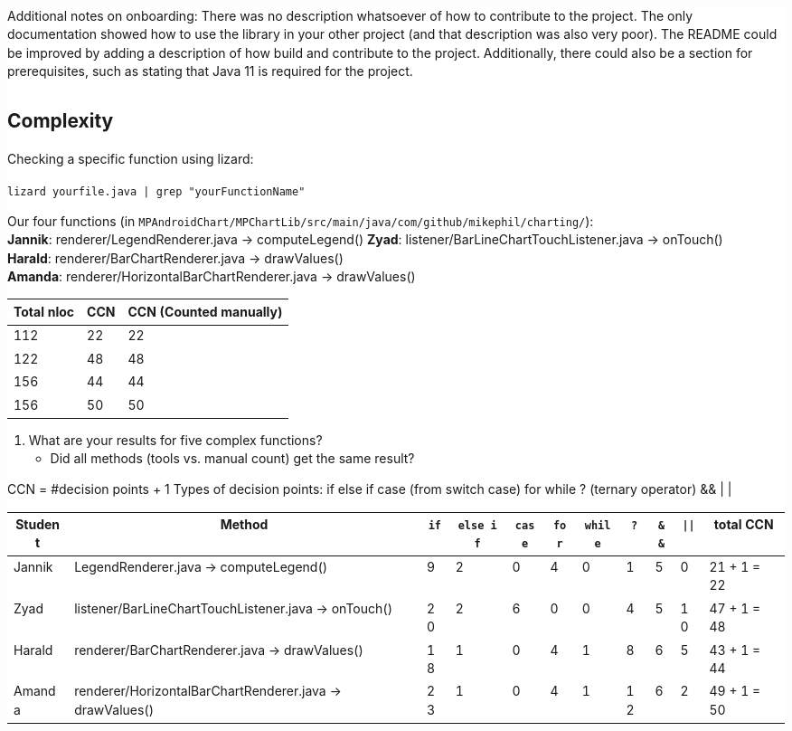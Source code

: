 Additional notes on onboarding:
There was no description whatsoever of how to contribute to the project. The only documentation showed how to use the library in your other project (and
that description was also very poor). The README could be improved by adding a description of how build and contribute to the project. Additionally,
there could also be a section for prerequisites, such as stating that Java 11 is required for the project.



## Complexity
Checking a specific function using lizard: 
```
lizard yourfile.java | grep "yourFunctionName"
```
Our four functions (in ```MPAndroidChart/MPChartLib/src/main/java/com/github/mikephil/charting/```):  
**Jannik**: renderer/LegendRenderer.java -> computeLegend() 
**Zyad**: listener/BarLineChartTouchListener.java -> onTouch()  
**Harald**: renderer/BarChartRenderer.java -> drawValues()  
**Amanda**: renderer/HorizontalBarChartRenderer.java -> drawValues()  

| Total nloc  | CCN | CCN (Counted manually)|
|-------|-----|-----------|
| 112 | 22  | 22  |
| 122   | 48  | 48    |
| 156   | 44  | 44 |
| 156   | 50  | 50 |

1. What are your results for five complex functions?
    * Did all methods (tools vs. manual count) get the same result?

CCN = #decision points + 1
Types of decision points:
if
else if
case (from switch case)
for
while
? (ternary operator)
&&
| |

| Student | Method  | `if` | `else if` | `case` | `for`  | `while` | `?` | `&&` | `\|\|` | total CCN|  
|---------|---------|----|---------|------|------|-------|---|----|--------|----------|
|Jannik|LegendRenderer.java -> computeLegend()|9|2|0|4|0|1|5|0|21 + 1 = 22|
|Zyad|listener/BarLineChartTouchListener.java -> onTouch()|20|2|6|0|0|4|5|10|47 + 1 = 48|
|Harald|renderer/BarChartRenderer.java -> drawValues()|18|1|0|4|1|8|6|5|43 + 1 = 44|
|Amanda|renderer/HorizontalBarChartRenderer.java -> drawValues()|23|1|0|4|1|12|6|2|49 + 1 = 50|
